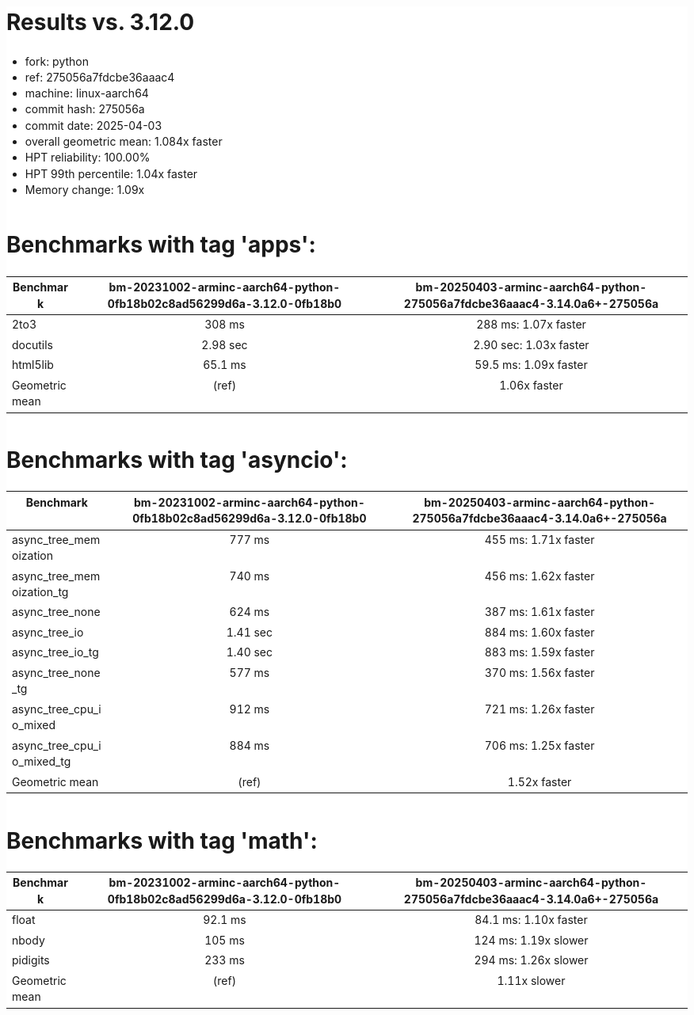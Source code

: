 # Results vs. 3.12.0

- fork: python
- ref: 275056a7fdcbe36aaac4
- machine: linux-aarch64
- commit hash: 275056a
- commit date: 2025-04-03
- overall geometric mean: 1.084x faster
- HPT reliability: 100.00%
- HPT 99th percentile: 1.04x faster
- Memory change: 1.09x

Benchmarks with tag 'apps':
===========================

| Benchmark      | bm-20231002-arminc-aarch64-python-0fb18b02c8ad56299d6a-3.12.0-0fb18b0 | bm-20250403-arminc-aarch64-python-275056a7fdcbe36aaac4-3.14.0a6+-275056a |
|----------------|:---------------------------------------------------------------------:|:------------------------------------------------------------------------:|
| 2to3           | 308 ms                                                                | 288 ms: 1.07x faster                                                     |
| docutils       | 2.98 sec                                                              | 2.90 sec: 1.03x faster                                                   |
| html5lib       | 65.1 ms                                                               | 59.5 ms: 1.09x faster                                                    |
| Geometric mean | (ref)                                                                 | 1.06x faster                                                             |

Benchmarks with tag 'asyncio':
==============================

| Benchmark                  | bm-20231002-arminc-aarch64-python-0fb18b02c8ad56299d6a-3.12.0-0fb18b0 | bm-20250403-arminc-aarch64-python-275056a7fdcbe36aaac4-3.14.0a6+-275056a |
|----------------------------|:---------------------------------------------------------------------:|:------------------------------------------------------------------------:|
| async_tree_memoization     | 777 ms                                                                | 455 ms: 1.71x faster                                                     |
| async_tree_memoization_tg  | 740 ms                                                                | 456 ms: 1.62x faster                                                     |
| async_tree_none            | 624 ms                                                                | 387 ms: 1.61x faster                                                     |
| async_tree_io              | 1.41 sec                                                              | 884 ms: 1.60x faster                                                     |
| async_tree_io_tg           | 1.40 sec                                                              | 883 ms: 1.59x faster                                                     |
| async_tree_none_tg         | 577 ms                                                                | 370 ms: 1.56x faster                                                     |
| async_tree_cpu_io_mixed    | 912 ms                                                                | 721 ms: 1.26x faster                                                     |
| async_tree_cpu_io_mixed_tg | 884 ms                                                                | 706 ms: 1.25x faster                                                     |
| Geometric mean             | (ref)                                                                 | 1.52x faster                                                             |

Benchmarks with tag 'math':
===========================

| Benchmark      | bm-20231002-arminc-aarch64-python-0fb18b02c8ad56299d6a-3.12.0-0fb18b0 | bm-20250403-arminc-aarch64-python-275056a7fdcbe36aaac4-3.14.0a6+-275056a |
|----------------|:---------------------------------------------------------------------:|:------------------------------------------------------------------------:|
| float          | 92.1 ms                                                               | 84.1 ms: 1.10x faster                                                    |
| nbody          | 105 ms                                                                | 124 ms: 1.19x slower                                                     |
| pidigits       | 233 ms                                                                | 294 ms: 1.26x slower                                                     |
| Geometric mean | (ref)                                                                 | 1.11x slower                                                             |
